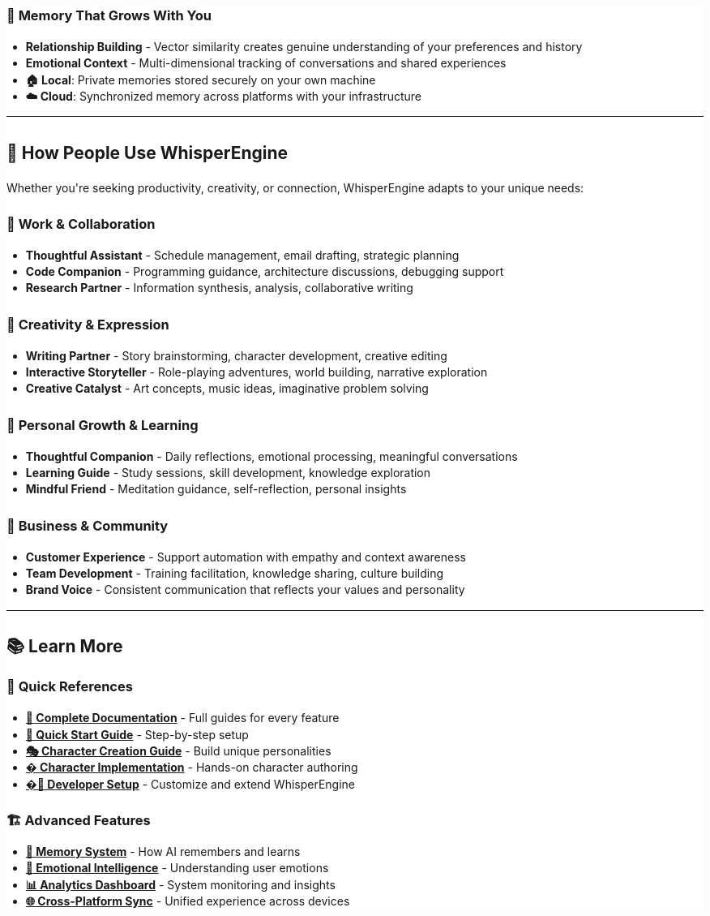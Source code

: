 ### 💭 **Memory That Grows With You**
- **Relationship Building** - Vector similarity creates genuine understanding of your preferences and history
- **Emotional Context** - Multi-dimensional tracking of conversations and shared experiences
- **🏠 Local**: Private memories stored securely on your own machine
- **☁️ Cloud**: Synchronized memory across platforms with your infrastructure

---

## 🎯 How People Use WhisperEngine

Whether you're seeking productivity, creativity, or connection, WhisperEngine adapts to your unique needs:

### 💼 **Work & Collaboration**
- **Thoughtful Assistant** - Schedule management, email drafting, strategic planning
- **Code Companion** - Programming guidance, architecture discussions, debugging support
- **Research Partner** - Information synthesis, analysis, collaborative writing

### 🎨 **Creativity & Expression**  
- **Writing Partner** - Story brainstorming, character development, creative editing
- **Interactive Storyteller** - Role-playing adventures, world building, narrative exploration
- **Creative Catalyst** - Art concepts, music ideas, imaginative problem solving

### 🌱 **Personal Growth & Learning**
- **Thoughtful Companion** - Daily reflections, emotional processing, meaningful conversations
- **Learning Guide** - Study sessions, skill development, knowledge exploration
- **Mindful Friend** - Meditation guidance, self-reflection, personal insights

### 🏢 **Business & Community**
- **Customer Experience** - Support automation with empathy and context awareness
- **Team Development** - Training facilitation, knowledge sharing, culture building  
- **Brand Voice** - Consistent communication that reflects your values and personality

---

## 📚 **Learn More**

### 📖 **Quick References**
- **[📄 Complete Documentation](docs/)** - Full guides for every feature
- **[🚀 Quick Start Guide](docs/getting-started/QUICK_START.md)** - Step-by-step setup  
- **[🎭 Character Creation Guide](docs/characters/cdl-specification.md)** - Build unique personalities
- **[� Character Implementation](docs/characters/cdl-implementation.md)** - Hands-on character authoring
- **[�🔧 Developer Setup](docs/development/DEVELOPMENT_GUIDE.md)** - Customize and extend WhisperEngine

### 🏗️ **Advanced Features**
- **[🧠 Memory System](docs/ai-systems/MEMORY_SYSTEM_README.md)** - How AI remembers and learns
- **[🎯 Emotional Intelligence](docs/ai-systems/ADVANCED_EMOTIONAL_INTELLIGENCE.md)** - Understanding user emotions
- **[📊 Analytics Dashboard](docs/ai-systems/MEMORY_ANALYTICS_DASHBOARD.md)** - System monitoring and insights
- **[🌐 Cross-Platform Sync](docs/ai-systems/CROSS_PLATFORM_OPTIMIZATION.md)** - Unified experience across devices
